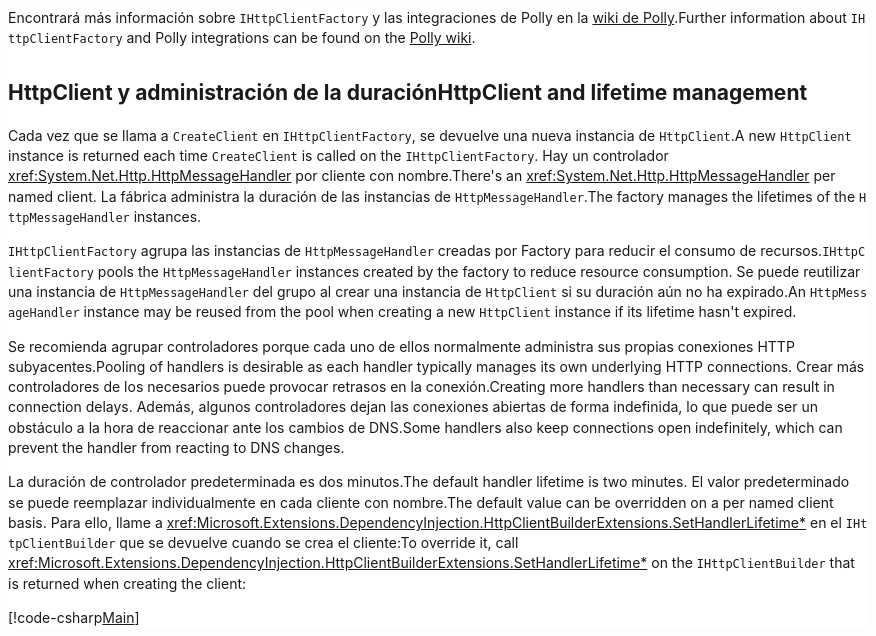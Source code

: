 <span data-ttu-id="e53af-235">Encontrará más información sobre `IHttpClientFactory` y las integraciones de Polly en la [wiki de Polly](https://github.com/App-vNext/Polly/wiki/Polly-and-HttpClientFactory).</span><span class="sxs-lookup"><span data-stu-id="e53af-235">Further information about `IHttpClientFactory` and Polly integrations can be found on the [Polly wiki](https://github.com/App-vNext/Polly/wiki/Polly-and-HttpClientFactory).</span></span>

## <a name="httpclient-and-lifetime-management"></a><span data-ttu-id="e53af-236">HttpClient y administración de la duración</span><span class="sxs-lookup"><span data-stu-id="e53af-236">HttpClient and lifetime management</span></span>

<span data-ttu-id="e53af-237">Cada vez que se llama a `CreateClient` en `IHttpClientFactory`, se devuelve una nueva instancia de `HttpClient`.</span><span class="sxs-lookup"><span data-stu-id="e53af-237">A new `HttpClient` instance is returned each time `CreateClient` is called on the `IHttpClientFactory`.</span></span> <span data-ttu-id="e53af-238">Hay un controlador <xref:System.Net.Http.HttpMessageHandler> por cliente con nombre.</span><span class="sxs-lookup"><span data-stu-id="e53af-238">There's an <xref:System.Net.Http.HttpMessageHandler> per named client.</span></span> <span data-ttu-id="e53af-239">La fábrica administra la duración de las instancias de `HttpMessageHandler`.</span><span class="sxs-lookup"><span data-stu-id="e53af-239">The factory manages the lifetimes of the `HttpMessageHandler` instances.</span></span>

<span data-ttu-id="e53af-240">`IHttpClientFactory` agrupa las instancias de `HttpMessageHandler` creadas por Factory para reducir el consumo de recursos.</span><span class="sxs-lookup"><span data-stu-id="e53af-240">`IHttpClientFactory` pools the `HttpMessageHandler` instances created by the factory to reduce resource consumption.</span></span> <span data-ttu-id="e53af-241">Se puede reutilizar una instancia de `HttpMessageHandler` del grupo al crear una instancia de `HttpClient` si su duración aún no ha expirado.</span><span class="sxs-lookup"><span data-stu-id="e53af-241">An `HttpMessageHandler` instance may be reused from the pool when creating a new `HttpClient` instance if its lifetime hasn't expired.</span></span>

<span data-ttu-id="e53af-242">Se recomienda agrupar controladores porque cada uno de ellos normalmente administra sus propias conexiones HTTP subyacentes.</span><span class="sxs-lookup"><span data-stu-id="e53af-242">Pooling of handlers is desirable as each handler typically manages its own underlying HTTP connections.</span></span> <span data-ttu-id="e53af-243">Crear más controladores de los necesarios puede provocar retrasos en la conexión.</span><span class="sxs-lookup"><span data-stu-id="e53af-243">Creating more handlers than necessary can result in connection delays.</span></span> <span data-ttu-id="e53af-244">Además, algunos controladores dejan las conexiones abiertas de forma indefinida, lo que puede ser un obstáculo a la hora de reaccionar ante los cambios de DNS.</span><span class="sxs-lookup"><span data-stu-id="e53af-244">Some handlers also keep connections open indefinitely, which can prevent the handler from reacting to DNS changes.</span></span>

<span data-ttu-id="e53af-245">La duración de controlador predeterminada es dos minutos.</span><span class="sxs-lookup"><span data-stu-id="e53af-245">The default handler lifetime is two minutes.</span></span> <span data-ttu-id="e53af-246">El valor predeterminado se puede reemplazar individualmente en cada cliente con nombre.</span><span class="sxs-lookup"><span data-stu-id="e53af-246">The default value can be overridden on a per named client basis.</span></span> <span data-ttu-id="e53af-247">Para ello, llame a <xref:Microsoft.Extensions.DependencyInjection.HttpClientBuilderExtensions.SetHandlerLifetime*> en el `IHttpClientBuilder` que se devuelve cuando se crea el cliente:</span><span class="sxs-lookup"><span data-stu-id="e53af-247">To override it, call <xref:Microsoft.Extensions.DependencyInjection.HttpClientBuilderExtensions.SetHandlerLifetime*> on the `IHttpClientBuilder` that is returned when creating the client:</span></span>

[!code-csharp[Main](http-requests/samples/2.x/HttpClientFactorySample/Startup.cs?name=snippet11)]
